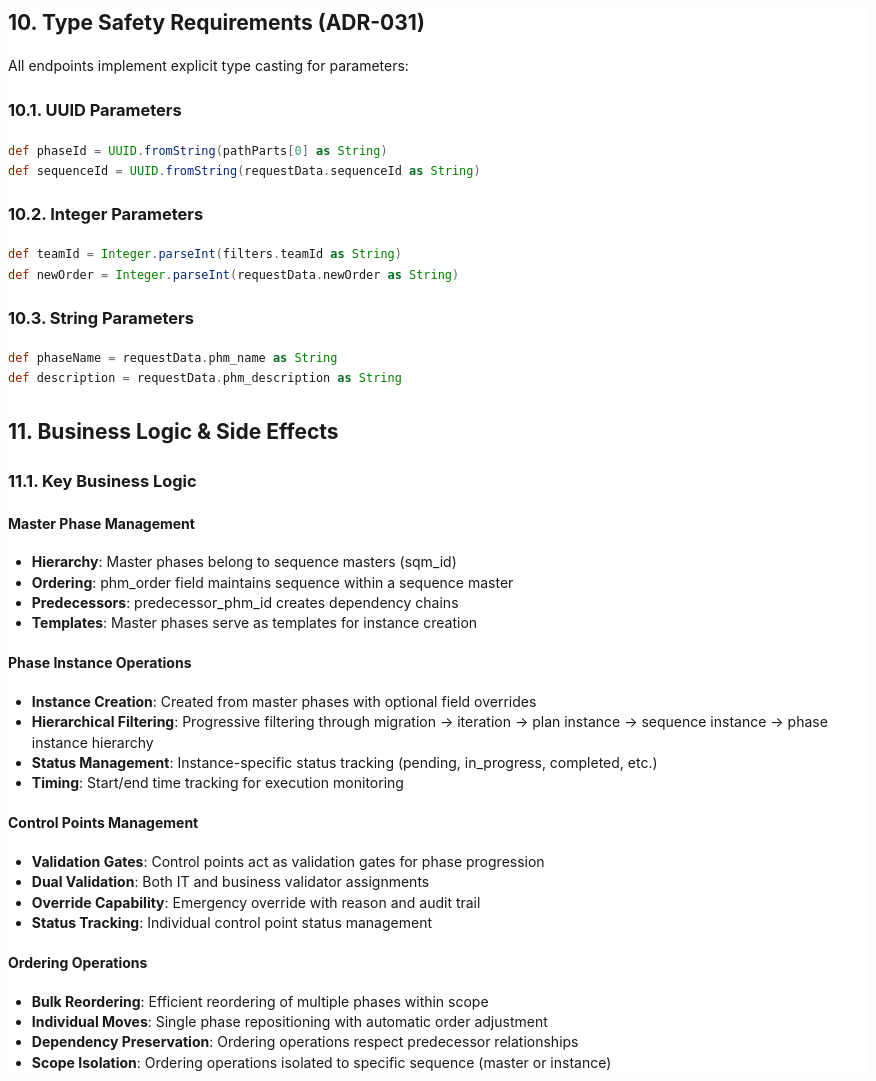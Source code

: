 ## 10. Type Safety Requirements (ADR-031)

All endpoints implement explicit type casting for parameters:

### 10.1. UUID Parameters
```groovy
def phaseId = UUID.fromString(pathParts[0] as String)
def sequenceId = UUID.fromString(requestData.sequenceId as String)
```

### 10.2. Integer Parameters
```groovy
def teamId = Integer.parseInt(filters.teamId as String)
def newOrder = Integer.parseInt(requestData.newOrder as String)
```

### 10.3. String Parameters
```groovy
def phaseName = requestData.phm_name as String
def description = requestData.phm_description as String
```

## 11. Business Logic & Side Effects

### 11.1. Key Business Logic

#### Master Phase Management
- **Hierarchy**: Master phases belong to sequence masters (sqm_id)
- **Ordering**: phm_order field maintains sequence within a sequence master
- **Predecessors**: predecessor_phm_id creates dependency chains
- **Templates**: Master phases serve as templates for instance creation

#### Phase Instance Operations
- **Instance Creation**: Created from master phases with optional field overrides
- **Hierarchical Filtering**: Progressive filtering through migration → iteration → plan instance → sequence instance → phase instance hierarchy
- **Status Management**: Instance-specific status tracking (pending, in_progress, completed, etc.)
- **Timing**: Start/end time tracking for execution monitoring

#### Control Points Management
- **Validation Gates**: Control points act as validation gates for phase progression
- **Dual Validation**: Both IT and business validator assignments
- **Override Capability**: Emergency override with reason and audit trail
- **Status Tracking**: Individual control point status management

#### Ordering Operations
- **Bulk Reordering**: Efficient reordering of multiple phases within scope
- **Individual Moves**: Single phase repositioning with automatic order adjustment
- **Dependency Preservation**: Ordering operations respect predecessor relationships
- **Scope Isolation**: Ordering operations isolated to specific sequence (master or instance)
